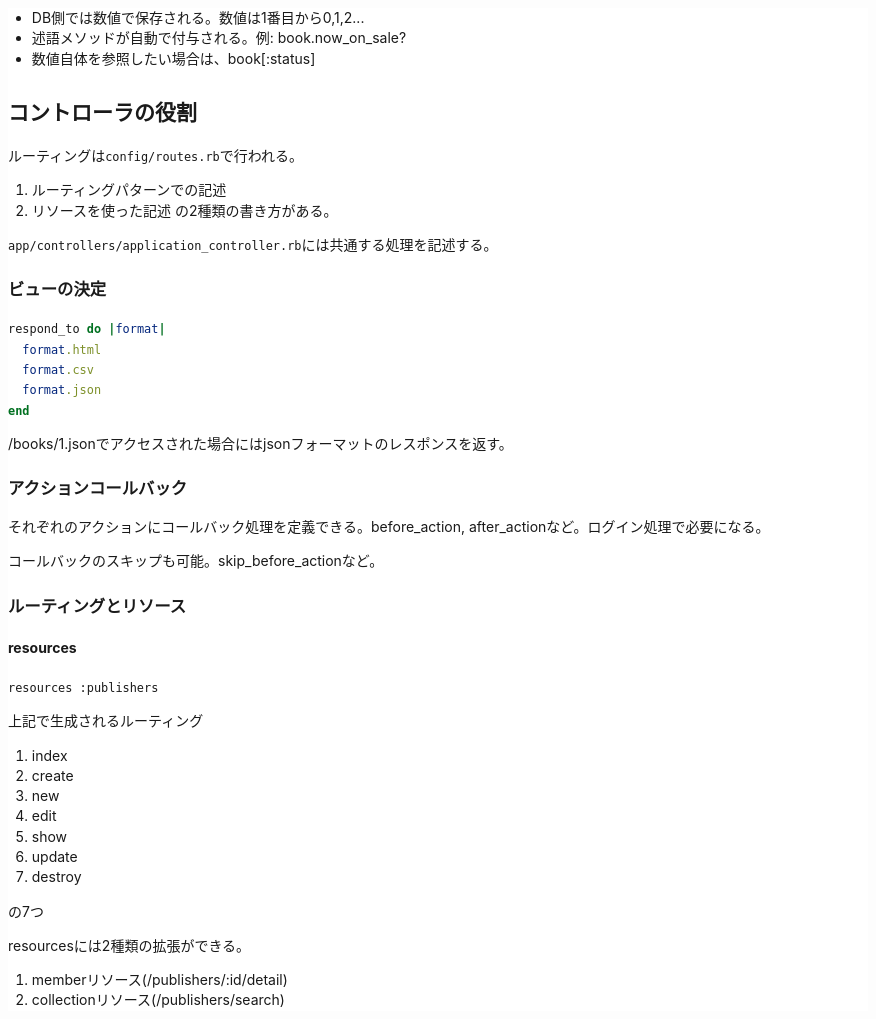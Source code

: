 - DB側では数値で保存される。数値は1番目から0,1,2...
- 述語メソッドが自動で付与される。例: book.now_on_sale?
- 数値自体を参照したい場合は、book[:status]


## コントローラの役割

ルーティングは`config/routes.rb`で行われる。
1. ルーティングパターンでの記述
2. リソースを使った記述
の2種類の書き方がある。

`app/controllers/application_controller.rb`には共通する処理を記述する。

### ビューの決定

```ruby
respond_to do |format|
  format.html
  format.csv
  format.json
end
```

/books/1.jsonでアクセスされた場合にはjsonフォーマットのレスポンスを返す。

### アクションコールバック

それぞれのアクションにコールバック処理を定義できる。before_action, after_actionなど。ログイン処理で必要になる。

コールバックのスキップも可能。skip_before_actionなど。

### ルーティングとリソース

#### resources

```
resources :publishers
```

上記で生成されるルーティング

1. index
2. create
3. new
4. edit
5. show
6. update
7. destroy

の7つ

resourcesには2種類の拡張ができる。

1. memberリソース(/publishers/:id/detail)
2. collectionリソース(/publishers/search)
